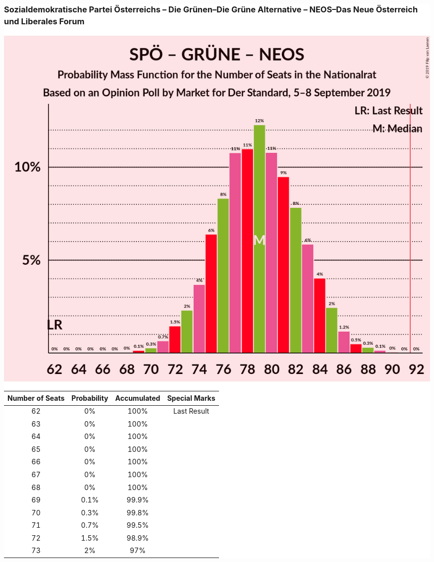 ### Sozialdemokratische Partei Österreichs – Die Grünen–Die Grüne Alternative – NEOS–Das Neue Österreich und Liberales Forum

![Graph with seats probability mass function not yet produced](2019-09-08-Market-coalitions-seats-pmf-spö–grüne–neos.png "Seats Probability Mass Function")

| Number of Seats | Probability | Accumulated | Special Marks |
|:---------------:|:-----------:|:-----------:|:-------------:|
| 62 | 0% | 100% | Last Result |
| 63 | 0% | 100% |  |
| 64 | 0% | 100% |  |
| 65 | 0% | 100% |  |
| 66 | 0% | 100% |  |
| 67 | 0% | 100% |  |
| 68 | 0% | 100% |  |
| 69 | 0.1% | 99.9% |  |
| 70 | 0.3% | 99.8% |  |
| 71 | 0.7% | 99.5% |  |
| 72 | 1.5% | 98.9% |  |
| 73 | 2% | 97% |  |